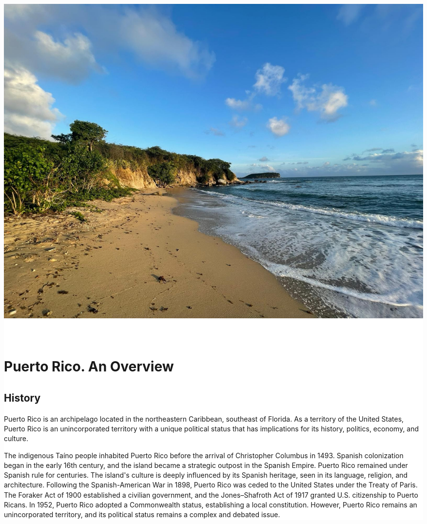 ![Overview Puerto Rico](https://github.com/EstelleGvl/Around-the-World/blob/main/assets/img/puertorico/IMG-20240109-WA0005.jpg?raw=true)


<br>

# Puerto Rico. An Overview

## History
Puerto Rico is an archipelago located in the northeastern Caribbean, southeast of Florida. As a territory of the United States, Puerto Rico is an unincorporated territory with a unique political status that has implications for its history, politics, economy, and culture.

The indigenous Taíno people inhabited Puerto Rico before the arrival of Christopher Columbus in 1493. Spanish colonization began in the early 16th century, and the island became a strategic outpost in the Spanish Empire. Puerto Rico remained under Spanish rule for centuries. The island's culture is deeply influenced by its Spanish heritage, seen in its language, religion, and architecture. Following the Spanish-American War in 1898, Puerto Rico was ceded to the United States under the Treaty of Paris. The Foraker Act of 1900 established a civilian government, and the Jones–Shafroth Act of 1917 granted U.S. citizenship to Puerto Ricans. In 1952, Puerto Rico adopted a Commonwealth status, establishing a local constitution. However, Puerto Rico remains an unincorporated territory, and its political status remains a complex and debated issue.

